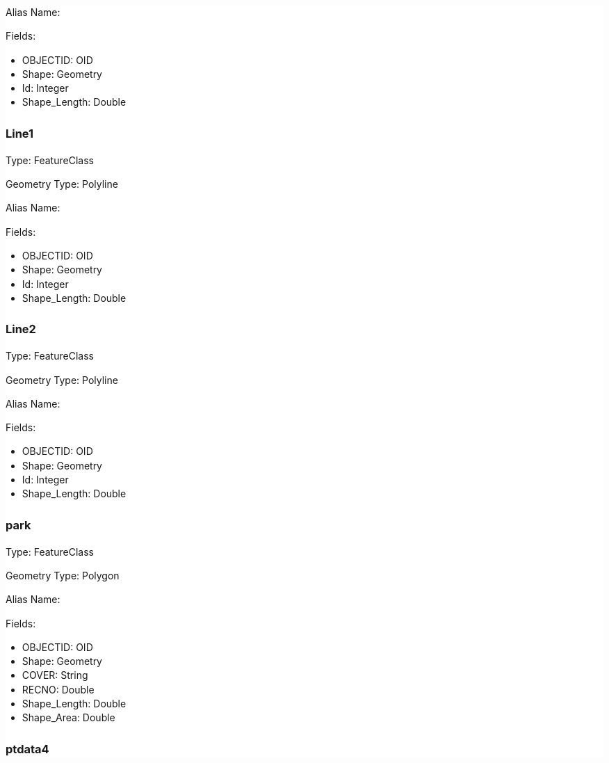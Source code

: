 Alias Name: 

Fields:

- OBJECTID: OID
- Shape: Geometry
- Id: Integer
- Shape_Length: Double

### Line1

Type: FeatureClass

Geometry Type: Polyline

Alias Name: 

Fields:

- OBJECTID: OID
- Shape: Geometry
- Id: Integer
- Shape_Length: Double

### Line2

Type: FeatureClass

Geometry Type: Polyline

Alias Name: 

Fields:

- OBJECTID: OID
- Shape: Geometry
- Id: Integer
- Shape_Length: Double

### park

Type: FeatureClass

Geometry Type: Polygon

Alias Name: 

Fields:

- OBJECTID: OID
- Shape: Geometry
- COVER: String
- RECNO: Double
- Shape_Length: Double
- Shape_Area: Double

### ptdata4
